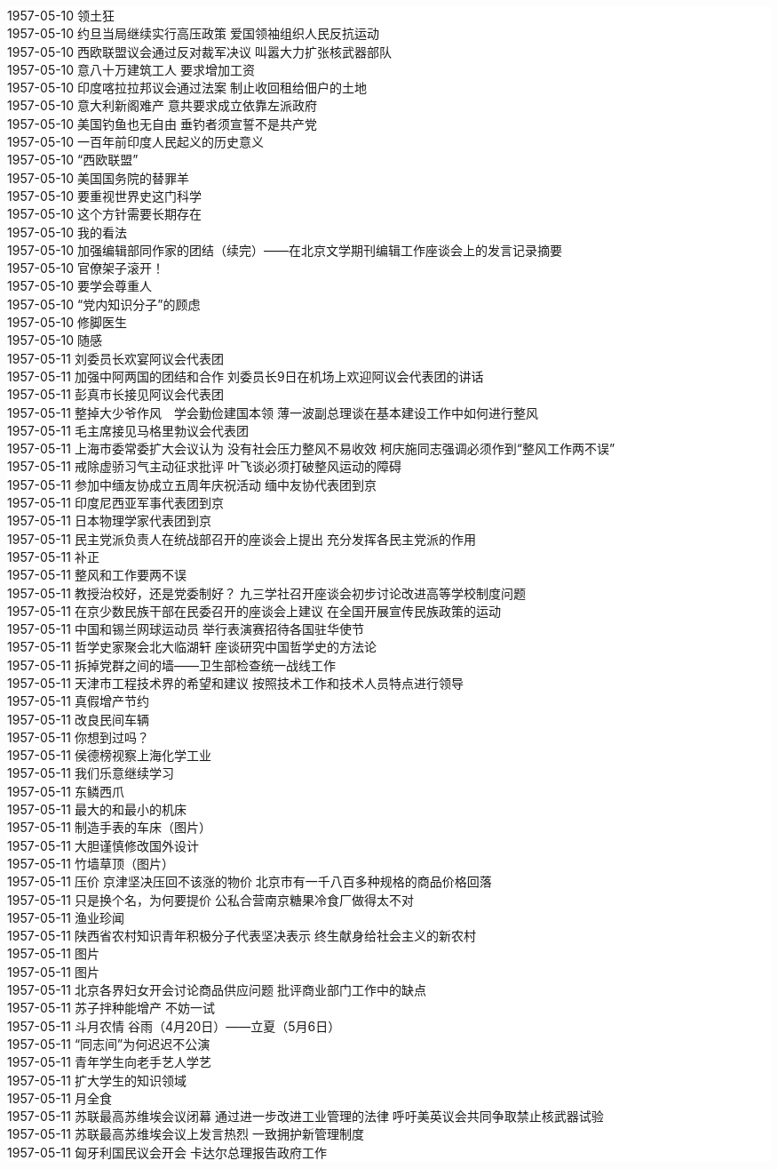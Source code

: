 1957-05-10 领土狂  
1957-05-10 约旦当局继续实行高压政策  爱国领袖组织人民反抗运动  
1957-05-10 西欧联盟议会通过反对裁军决议  叫嚣大力扩张核武器部队  
1957-05-10 意八十万建筑工人  要求增加工资  
1957-05-10 印度喀拉拉邦议会通过法案  制止收回租给佃户的土地  
1957-05-10 意大利新阁难产  意共要求成立依靠左派政府  
1957-05-10 美国钓鱼也无自由  垂钓者须宣誓不是共产党  
1957-05-10 一百年前印度人民起义的历史意义  
1957-05-10 “西欧联盟”  
1957-05-10 美国国务院的替罪羊  
1957-05-10 要重视世界史这门科学  
1957-05-10 这个方针需要长期存在  
1957-05-10 我的看法  
1957-05-10 加强编辑部同作家的团结（续完）——在北京文学期刊编辑工作座谈会上的发言记录摘要  
1957-05-10 官僚架子滚开！  
1957-05-10 要学会尊重人  
1957-05-10 “党内知识分子”的顾虑  
1957-05-10 修脚医生  
1957-05-10 随感  
1957-05-11 刘委员长欢宴阿议会代表团  
1957-05-11 加强中阿两国的团结和合作  刘委员长9日在机场上欢迎阿议会代表团的讲话  
1957-05-11 彭真市长接见阿议会代表团  
1957-05-11 整掉大少爷作风　学会勤俭建国本领  薄一波副总理谈在基本建设工作中如何进行整风  
1957-05-11 毛主席接见马格里勃议会代表团  
1957-05-11 上海市委常委扩大会议认为  没有社会压力整风不易收效  柯庆施同志强调必须作到“整风工作两不误”  
1957-05-11 戒除虚骄习气主动征求批评  叶飞谈必须打破整风运动的障碍  
1957-05-11 参加中缅友协成立五周年庆祝活动  缅中友协代表团到京  
1957-05-11 印度尼西亚军事代表团到京  
1957-05-11 日本物理学家代表团到京  
1957-05-11 民主党派负责人在统战部召开的座谈会上提出  充分发挥各民主党派的作用  
1957-05-11 补正  
1957-05-11 整风和工作要两不误  
1957-05-11 教授治校好，还是党委制好？  九三学社召开座谈会初步讨论改进高等学校制度问题  
1957-05-11 在京少数民族干部在民委召开的座谈会上建议  在全国开展宣传民族政策的运动  
1957-05-11 中国和锡兰网球运动员  举行表演赛招待各国驻华使节  
1957-05-11 哲学史家聚会北大临湖轩  座谈研究中国哲学史的方法论  
1957-05-11 拆掉党群之间的墙——卫生部检查统一战线工作  
1957-05-11 天津市工程技术界的希望和建议  按照技术工作和技术人员特点进行领导  
1957-05-11 真假增产节约  
1957-05-11 改良民间车辆  
1957-05-11 你想到过吗？  
1957-05-11 侯德榜视察上海化学工业  
1957-05-11 我们乐意继续学习  
1957-05-11 东鳞西爪  
1957-05-11 最大的和最小的机床  
1957-05-11 制造手表的车床（图片）  
1957-05-11 大胆谨慎修改国外设计  
1957-05-11 竹墙草顶（图片）  
1957-05-11 压价  京津坚决压回不该涨的物价  北京市有一千八百多种规格的商品价格回落  
1957-05-11 只是换个名，为何要提价  公私合营南京糖果冷食厂做得太不对  
1957-05-11 渔业珍闻  
1957-05-11 陕西省农村知识青年积极分子代表坚决表示  终生献身给社会主义的新农村  
1957-05-11 图片  
1957-05-11 图片  
1957-05-11 北京各界妇女开会讨论商品供应问题  批评商业部门工作中的缺点  
1957-05-11 苏子拌种能增产  不妨一试  
1957-05-11 斗月农情  谷雨（4月20日）——立夏（5月6日）  
1957-05-11 “同志间”为何迟迟不公演  
1957-05-11 青年学生向老手艺人学艺   
1957-05-11 扩大学生的知识领域  
1957-05-11 月全食  
1957-05-11 苏联最高苏维埃会议闭幕  通过进一步改进工业管理的法律  呼吁美英议会共同争取禁止核武器试验  
1957-05-11 苏联最高苏维埃会议上发言热烈  一致拥护新管理制度  
1957-05-11 匈牙利国民议会开会  卡达尔总理报告政府工作  